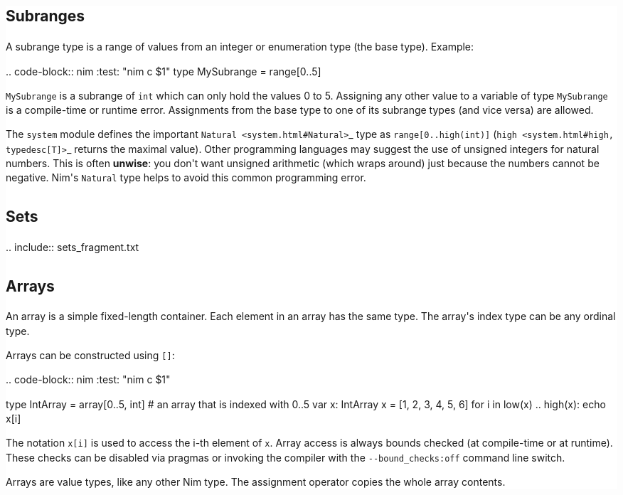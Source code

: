 
Subranges
---------

A subrange type is a range of values from an integer or enumeration type
(the base type). Example:

.. code-block:: nim
    :test: "nim c $1"
  type
    MySubrange = range[0..5]


`MySubrange` is a subrange of `int` which can only hold the values 0
to 5. Assigning any other value to a variable of type `MySubrange` is a
compile-time or runtime error. Assignments from the base type to one of its
subrange types (and vice versa) are allowed.

The `system` module defines the important `Natural <system.html#Natural>`_
type as `range[0..high(int)]` (`high <system.html#high,typedesc[T]>`_ returns
the maximal value). Other programming languages may suggest the use of unsigned
integers for natural numbers. This is often **unwise**: you don't want unsigned
arithmetic (which wraps around) just because the numbers cannot be negative.
Nim's `Natural` type helps to avoid this common programming error.


Sets
----

.. include:: sets_fragment.txt

Arrays
------

An array is a simple fixed-length container. Each element in
an array has the same type. The array's index type can be any ordinal type.

Arrays can be constructed using `[]`:

.. code-block:: nim
    :test: "nim c $1"

  type
    IntArray = array[0..5, int] # an array that is indexed with 0..5
  var
    x: IntArray
  x = [1, 2, 3, 4, 5, 6]
  for i in low(x) .. high(x):
    echo x[i]

The notation `x[i]` is used to access the i-th element of `x`.
Array access is always bounds checked (at compile-time or at runtime). These
checks can be disabled via pragmas or invoking the compiler with the
``--bound_checks:off`` command line switch.

Arrays are value types, like any other Nim type. The assignment operator
copies the whole array contents.
